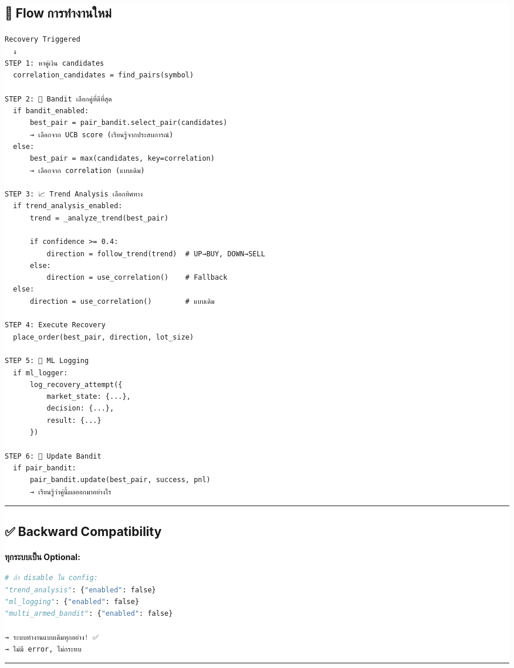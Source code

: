 
## 🔄 Flow การทำงานใหม่

```
Recovery Triggered
  ↓
STEP 1: หาคู่เงิน candidates
  correlation_candidates = find_pairs(symbol)
  
STEP 2: 🎰 Bandit เลือกคู่ที่ดีที่สุด
  if bandit_enabled:
      best_pair = pair_bandit.select_pair(candidates)
      → เลือกจาก UCB score (เรียนรู้จากประสบการณ์)
  else:
      best_pair = max(candidates, key=correlation)
      → เลือกจาก correlation (แบบเดิม)
  
STEP 3: 📈 Trend Analysis เลือกทิศทาง
  if trend_analysis_enabled:
      trend = _analyze_trend(best_pair)
      
      if confidence >= 0.4:
          direction = follow_trend(trend)  # UP→BUY, DOWN→SELL
      else:
          direction = use_correlation()    # Fallback
  else:
      direction = use_correlation()        # แบบเดิม
  
STEP 4: Execute Recovery
  place_order(best_pair, direction, lot_size)
  
STEP 5: 🤖 ML Logging
  if ml_logger:
      log_recovery_attempt({
          market_state: {...},
          decision: {...},
          result: {...}
      })
  
STEP 6: 🎰 Update Bandit
  if pair_bandit:
      pair_bandit.update(best_pair, success, pnl)
      → เรียนรู้ว่าคู่นี้ผลออกมาอย่างไร
```

---

## ✅ Backward Compatibility

**ทุกระบบเป็น Optional:**

```python
# ถ้า disable ใน config:
"trend_analysis": {"enabled": false}
"ml_logging": {"enabled": false}
"multi_armed_bandit": {"enabled": false}

→ ระบบทำงานแบบเดิมทุกอย่าง! ✅
→ ไม่มี error, ไม่กระทบ
```

---